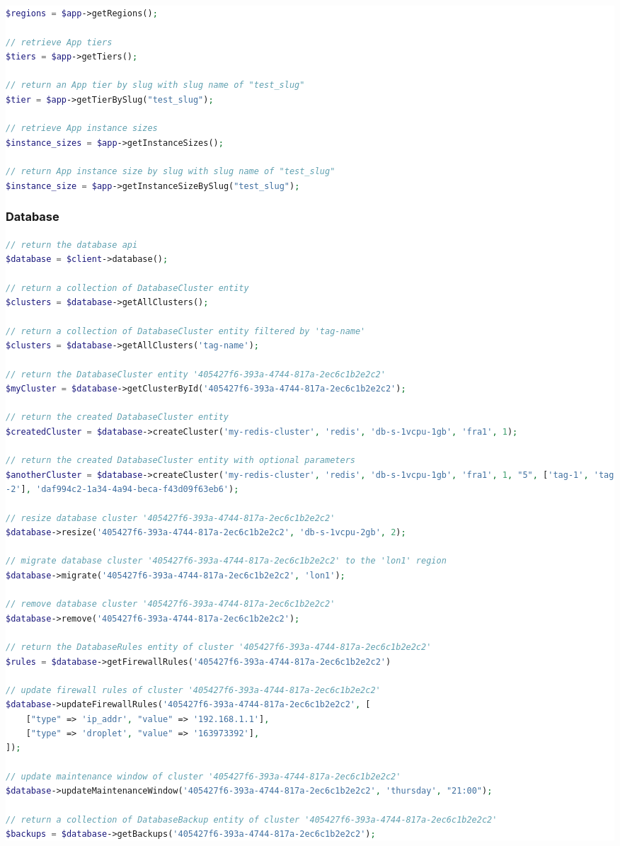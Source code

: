 ```php
$regions = $app->getRegions();

// retrieve App tiers
$tiers = $app->getTiers();

// return an App tier by slug with slug name of "test_slug"
$tier = $app->getTierBySlug("test_slug");

// retrieve App instance sizes
$instance_sizes = $app->getInstanceSizes();

// return App instance size by slug with slug name of "test_slug"
$instance_size = $app->getInstanceSizeBySlug("test_slug");
```

### Database

```php
// return the database api
$database = $client->database();

// return a collection of DatabaseCluster entity
$clusters = $database->getAllClusters();

// return a collection of DatabaseCluster entity filtered by 'tag-name'
$clusters = $database->getAllClusters('tag-name');

// return the DatabaseCluster entity '405427f6-393a-4744-817a-2ec6c1b2e2c2'
$myCluster = $database->getClusterById('405427f6-393a-4744-817a-2ec6c1b2e2c2');

// return the created DatabaseCluster entity
$createdCluster = $database->createCluster('my-redis-cluster', 'redis', 'db-s-1vcpu-1gb', 'fra1', 1);

// return the created DatabaseCluster entity with optional parameters
$anotherCluster = $database->createCluster('my-redis-cluster', 'redis', 'db-s-1vcpu-1gb', 'fra1', 1, "5", ['tag-1', 'tag-2'], 'daf994c2-1a34-4a94-beca-f43d09f63eb6');

// resize database cluster '405427f6-393a-4744-817a-2ec6c1b2e2c2'
$database->resize('405427f6-393a-4744-817a-2ec6c1b2e2c2', 'db-s-1vcpu-2gb', 2);

// migrate database cluster '405427f6-393a-4744-817a-2ec6c1b2e2c2' to the 'lon1' region
$database->migrate('405427f6-393a-4744-817a-2ec6c1b2e2c2', 'lon1');

// remove database cluster '405427f6-393a-4744-817a-2ec6c1b2e2c2'
$database->remove('405427f6-393a-4744-817a-2ec6c1b2e2c2');

// return the DatabaseRules entity of cluster '405427f6-393a-4744-817a-2ec6c1b2e2c2'
$rules = $database->getFirewallRules('405427f6-393a-4744-817a-2ec6c1b2e2c2')

// update firewall rules of cluster '405427f6-393a-4744-817a-2ec6c1b2e2c2'
$database->updateFirewallRules('405427f6-393a-4744-817a-2ec6c1b2e2c2', [
    ["type" => 'ip_addr', "value" => '192.168.1.1'],
    ["type" => 'droplet', "value" => '163973392'],
]);

// update maintenance window of cluster '405427f6-393a-4744-817a-2ec6c1b2e2c2'
$database->updateMaintenanceWindow('405427f6-393a-4744-817a-2ec6c1b2e2c2', 'thursday', "21:00");

// return a collection of DatabaseBackup entity of cluster '405427f6-393a-4744-817a-2ec6c1b2e2c2'
$backups = $database->getBackups('405427f6-393a-4744-817a-2ec6c1b2e2c2');

```